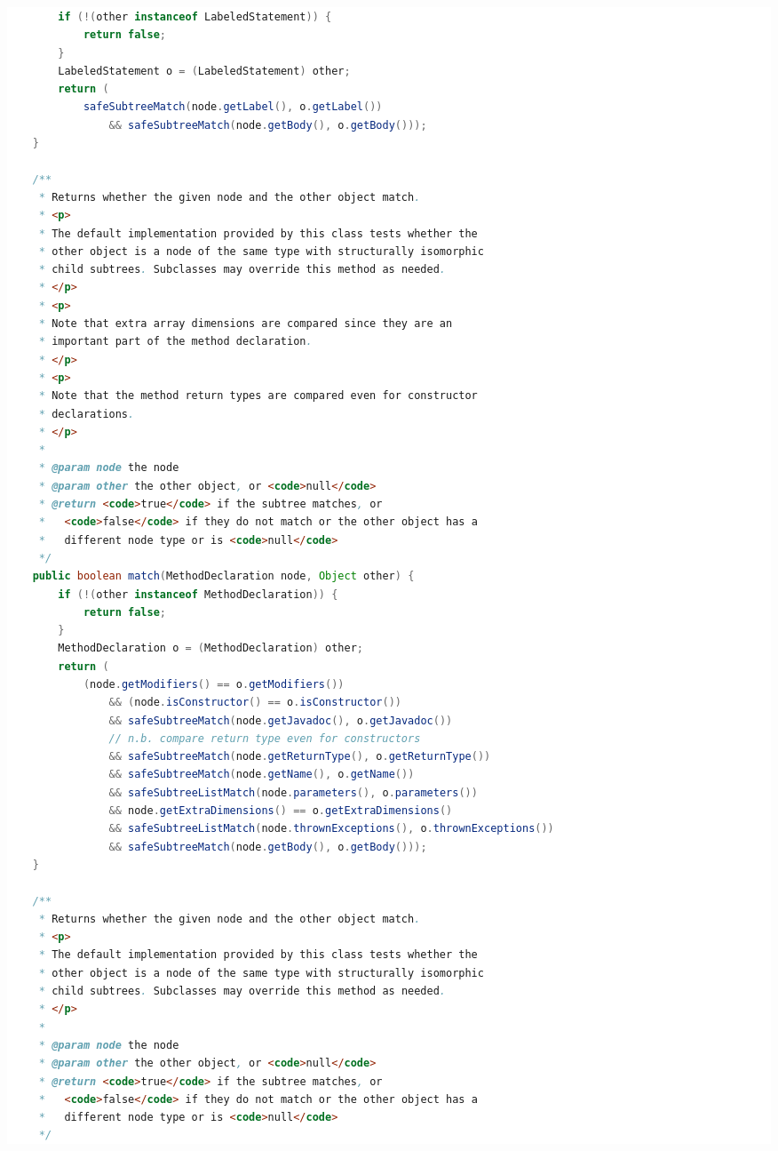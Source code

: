 ```java
		if (!(other instanceof LabeledStatement)) {
			return false;
		}
		LabeledStatement o = (LabeledStatement) other;
		return (
			safeSubtreeMatch(node.getLabel(), o.getLabel())
				&& safeSubtreeMatch(node.getBody(), o.getBody()));
	}

	/**
	 * Returns whether the given node and the other object match.
	 * <p>
	 * The default implementation provided by this class tests whether the
	 * other object is a node of the same type with structurally isomorphic
	 * child subtrees. Subclasses may override this method as needed.
	 * </p>
	 * <p>
	 * Note that extra array dimensions are compared since they are an
	 * important part of the method declaration.
	 * </p>
	 * <p>
	 * Note that the method return types are compared even for constructor
	 * declarations.
	 * </p>
	 * 
	 * @param node the node
	 * @param other the other object, or <code>null</code>
	 * @return <code>true</code> if the subtree matches, or 
	 *   <code>false</code> if they do not match or the other object has a
	 *   different node type or is <code>null</code>
	 */
	public boolean match(MethodDeclaration node, Object other) {
		if (!(other instanceof MethodDeclaration)) {
			return false;
		}
		MethodDeclaration o = (MethodDeclaration) other;
		return (
			(node.getModifiers() == o.getModifiers())
				&& (node.isConstructor() == o.isConstructor())
				&& safeSubtreeMatch(node.getJavadoc(), o.getJavadoc())
				// n.b. compare return type even for constructors
				&& safeSubtreeMatch(node.getReturnType(), o.getReturnType())
				&& safeSubtreeMatch(node.getName(), o.getName())
				&& safeSubtreeListMatch(node.parameters(), o.parameters())
	 			&& node.getExtraDimensions() == o.getExtraDimensions()
				&& safeSubtreeListMatch(node.thrownExceptions(), o.thrownExceptions())
				&& safeSubtreeMatch(node.getBody(), o.getBody()));
	}

	/**
	 * Returns whether the given node and the other object match.
	 * <p>
	 * The default implementation provided by this class tests whether the
	 * other object is a node of the same type with structurally isomorphic
	 * child subtrees. Subclasses may override this method as needed.
	 * </p>
	 * 
	 * @param node the node
	 * @param other the other object, or <code>null</code>
	 * @return <code>true</code> if the subtree matches, or 
	 *   <code>false</code> if they do not match or the other object has a
	 *   different node type or is <code>null</code>
	 */
```